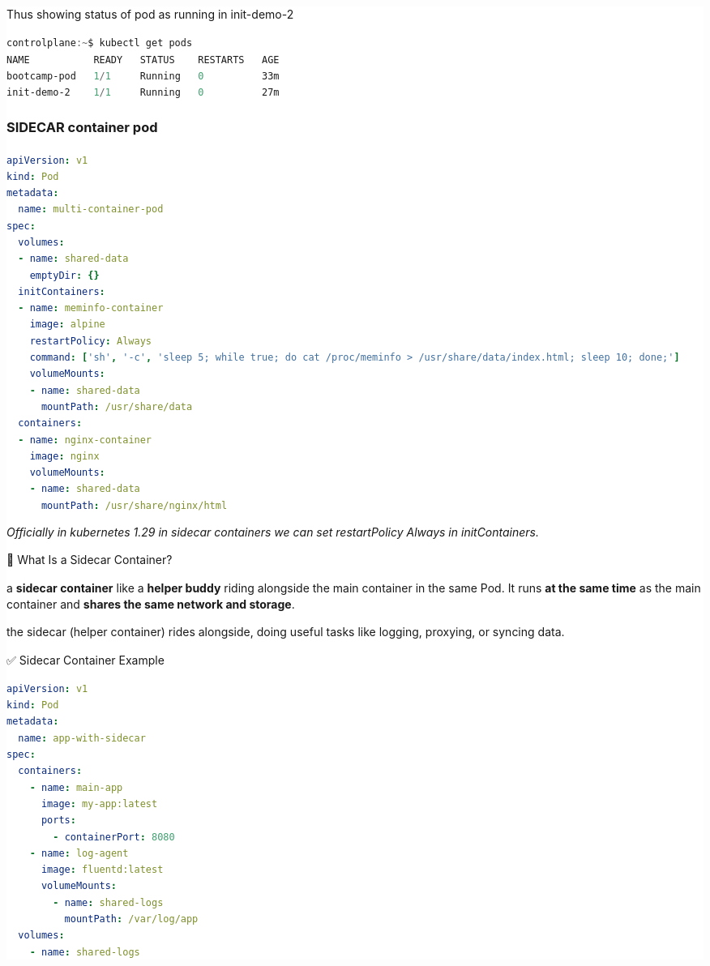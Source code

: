 Thus showing status of pod as running in init-demo-2

```powershell
controlplane:~$ kubectl get pods
NAME           READY   STATUS    RESTARTS   AGE
bootcamp-pod   1/1     Running   0          33m
init-demo-2    1/1     Running   0          27m
```

### SIDECAR container pod

```yaml
apiVersion: v1
kind: Pod
metadata:
  name: multi-container-pod
spec:
  volumes:
  - name: shared-data
    emptyDir: {}
  initContainers:
  - name: meminfo-container
    image: alpine
    restartPolicy: Always
    command: ['sh', '-c', 'sleep 5; while true; do cat /proc/meminfo > /usr/share/data/index.html; sleep 10; done;']
    volumeMounts:
    - name: shared-data
      mountPath: /usr/share/data
  containers:
  - name: nginx-container
    image: nginx
    volumeMounts:
    - name: shared-data
      mountPath: /usr/share/nginx/html
```

*Officially in kubernetes 1.29 in sidecar containers we can set restartPolicy Always in initContainers.*

🧳 What Is a Sidecar Container?

a **sidecar container** like a **helper buddy** riding alongside the main container in the same Pod. It runs **at the same time** as the main container and **shares the same network and storage**.

the sidecar (helper container) rides alongside, doing useful tasks like logging, proxying, or syncing data.

✅ Sidecar Container Example

```yaml
apiVersion: v1
kind: Pod
metadata:
  name: app-with-sidecar
spec:
  containers:
    - name: main-app
      image: my-app:latest
      ports:
        - containerPort: 8080
    - name: log-agent
      image: fluentd:latest
      volumeMounts:
        - name: shared-logs
          mountPath: /var/log/app
  volumes:
    - name: shared-logs
```